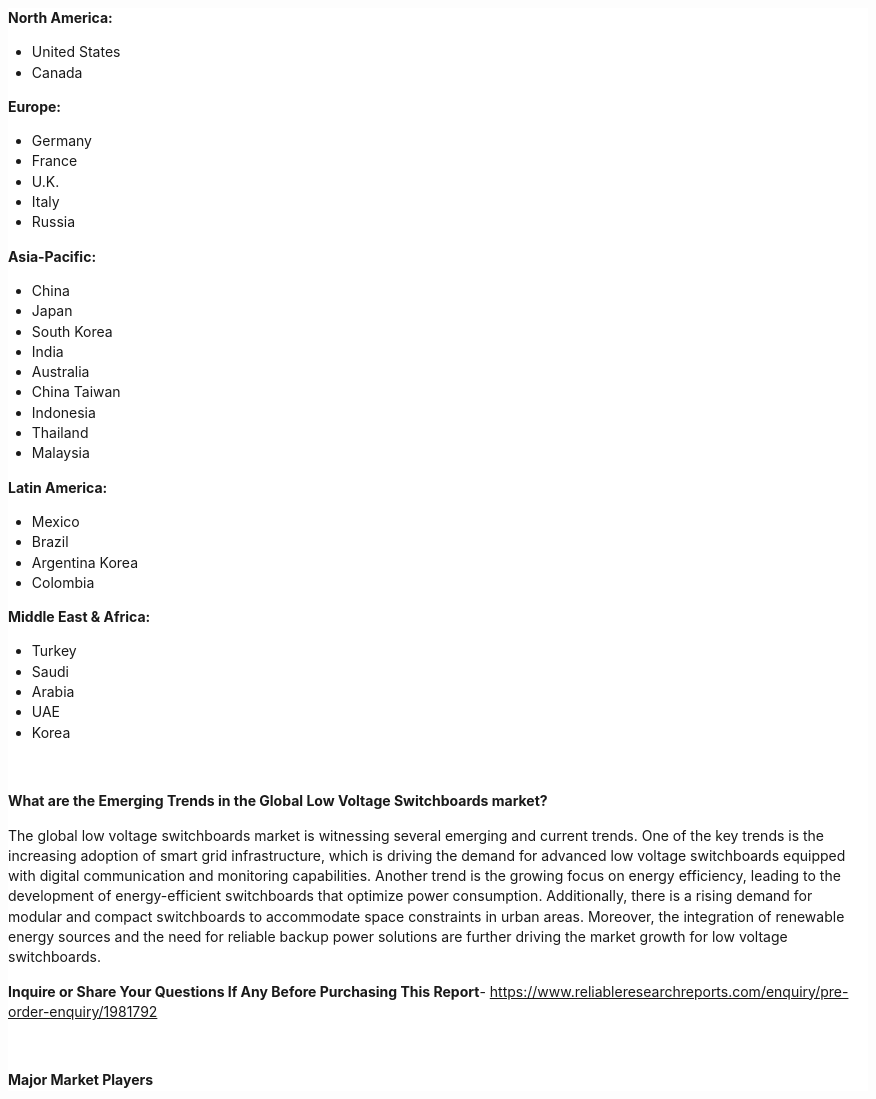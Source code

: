 <p>
    <p> <strong> North America: </strong>
        <ul>
            <li>United States</li>
            <li>Canada</li>
        </ul>
        </p> 
    <p> <strong> Europe: </strong>
        <ul>
            <li>Germany</li>
            <li>France</li>
            <li>U.K.</li>
            <li>Italy</li>
            <li>Russia</li>
        </ul>
        </p> 
    <p> <strong> Asia-Pacific: </strong>
        <ul>
            <li>China</li>
            <li>Japan</li>
            <li>South Korea</li>
            <li>India</li>
            <li>Australia</li>
            <li>China Taiwan</li>
            <li>Indonesia</li>
            <li>Thailand</li>
            <li>Malaysia</li>
        </ul>
        </p> 
    <p> <strong> Latin America: </strong>
        <ul>
            <li>Mexico</li>
            <li>Brazil</li>
            <li>Argentina Korea</li>
            <li>Colombia</li>
        </ul>
        </p> 
    <p> <strong> Middle East & Africa: </strong>
        <ul>
            <li>Turkey</li>
            <li>Saudi</li>
            <li>Arabia</li>
            <li>UAE</li>
            <li>Korea</li>
        </ul>
    </p>
    </p>
<p>&nbsp;</p>
<p><strong>What are the Emerging Trends in the Global Low Voltage Switchboards market?</strong></p>
<p><p>The global low voltage switchboards market is witnessing several emerging and current trends. One of the key trends is the increasing adoption of smart grid infrastructure, which is driving the demand for advanced low voltage switchboards equipped with digital communication and monitoring capabilities. Another trend is the growing focus on energy efficiency, leading to the development of energy-efficient switchboards that optimize power consumption. Additionally, there is a rising demand for modular and compact switchboards to accommodate space constraints in urban areas. Moreover, the integration of renewable energy sources and the need for reliable backup power solutions are further driving the market growth for low voltage switchboards.</p></p>
<p><strong>Inquire or Share Your Questions If Any Before Purchasing This Report</strong>- <a href="https://www.reliableresearchreports.com/enquiry/pre-order-enquiry/1981792">https://www.reliableresearchreports.com/enquiry/pre-order-enquiry/1981792</a></p>
<p>&nbsp;</p>
<p><strong>Major Market Players</strong></p>